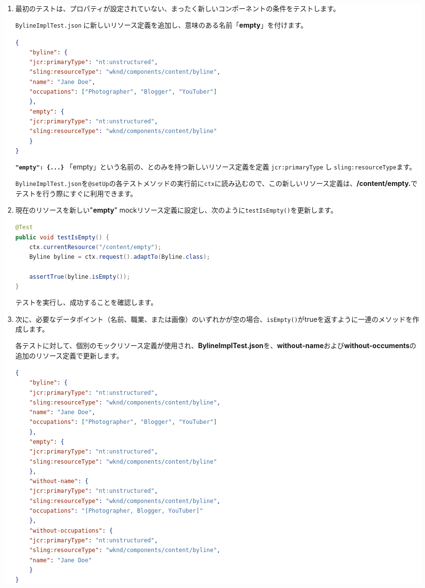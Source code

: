 1. 最初のテストは、プロパティが設定されていない、まったく新しいコンポーネントの条件をテストします。

   `BylineImplTest.json` に新しいリソース定義を追加し、意味のある名前「**empty**」を付けます。

   ```json
   {
       "byline": {
       "jcr:primaryType": "nt:unstructured",
       "sling:resourceType": "wknd/components/content/byline",
       "name": "Jane Doe",
       "occupations": ["Photographer", "Blogger", "YouTuber"]
       },
       "empty": {
       "jcr:primaryType": "nt:unstructured",
       "sling:resourceType": "wknd/components/content/byline"
       }
   }
   ```

   **`"empty": {...}`** 「empty」という名前の、とのみを持つ新しいリソース定義を定義 `jcr:primaryType` し `sling:resourceType`ます。

   `BylineImplTest.json`を`@setUp`の各テストメソッドの実行前に`ctx`に読み込むので、この新しいリソース定義は、**/content/empty.**&#x200B;でテストを行う際にすぐに利用できます。

1. 現在のリソースを新しい&quot;**empty**&quot; mockリソース定義に設定し、次のように`testIsEmpty()`を更新します。

   ```java
   @Test
   public void testIsEmpty() {
       ctx.currentResource("/content/empty");
       Byline byline = ctx.request().adaptTo(Byline.class);
   
       assertTrue(byline.isEmpty());
   }
   ```

   テストを実行し、成功することを確認します。

1. 次に、必要なデータポイント（名前、職業、または画像）のいずれかが空の場合、`isEmpty()`がtrueを返すように一連のメソッドを作成します。

   各テストに対して、個別のモックリソース定義が使用され、**BylineImplTest.json**&#x200B;を、**without-name**&#x200B;および&#x200B;**without-occuments**&#x200B;の追加のリソース定義で更新します。

   ```json
   {
       "byline": {
       "jcr:primaryType": "nt:unstructured",
       "sling:resourceType": "wknd/components/content/byline",
       "name": "Jane Doe",
       "occupations": ["Photographer", "Blogger", "YouTuber"]
       },
       "empty": {
       "jcr:primaryType": "nt:unstructured",
       "sling:resourceType": "wknd/components/content/byline"
       },
       "without-name": {
       "jcr:primaryType": "nt:unstructured",
       "sling:resourceType": "wknd/components/content/byline",
       "occupations": "[Photographer, Blogger, YouTuber]"
       },
       "without-occupations": {
       "jcr:primaryType": "nt:unstructured",
       "sling:resourceType": "wknd/components/content/byline",
       "name": "Jane Doe"
       }
   }
   ```
